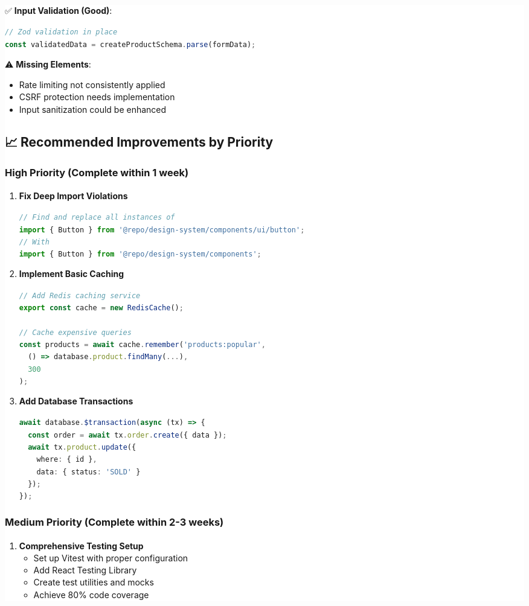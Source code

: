 ✅ **Input Validation (Good)**:
```typescript
// Zod validation in place
const validatedData = createProductSchema.parse(formData);
```

⚠️ **Missing Elements**:
- Rate limiting not consistently applied
- CSRF protection needs implementation
- Input sanitization could be enhanced

## 📈 Recommended Improvements by Priority

### High Priority (Complete within 1 week)

1. **Fix Deep Import Violations**
   ```typescript
   // Find and replace all instances of
   import { Button } from '@repo/design-system/components/ui/button';
   // With
   import { Button } from '@repo/design-system/components';
   ```

2. **Implement Basic Caching**
   ```typescript
   // Add Redis caching service
   export const cache = new RedisCache();
   
   // Cache expensive queries
   const products = await cache.remember('products:popular', 
     () => database.product.findMany(...), 
     300
   );
   ```

3. **Add Database Transactions**
   ```typescript
   await database.$transaction(async (tx) => {
     const order = await tx.order.create({ data });
     await tx.product.update({ 
       where: { id }, 
       data: { status: 'SOLD' } 
     });
   });
   ```

### Medium Priority (Complete within 2-3 weeks)

1. **Comprehensive Testing Setup**
   - Set up Vitest with proper configuration
   - Add React Testing Library
   - Create test utilities and mocks
   - Achieve 80% code coverage
